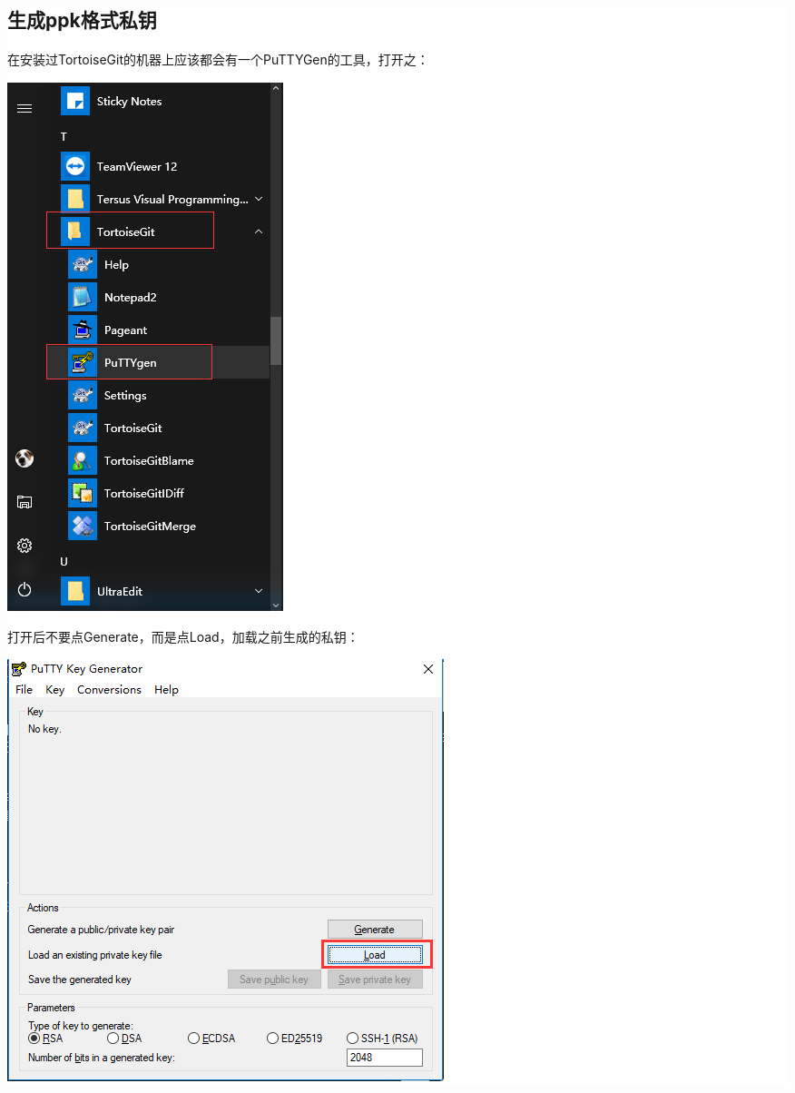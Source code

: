 ## 生成ppk格式私钥

在安装过TortoiseGit的机器上应该都会有一个PuTTYGen的工具，打开之：

![puttygen00](images/puttygen00.png)

打开后不要点Generate，而是点Load，加载之前生成的私钥：

![puttygen01](images/puttygen01.png)
